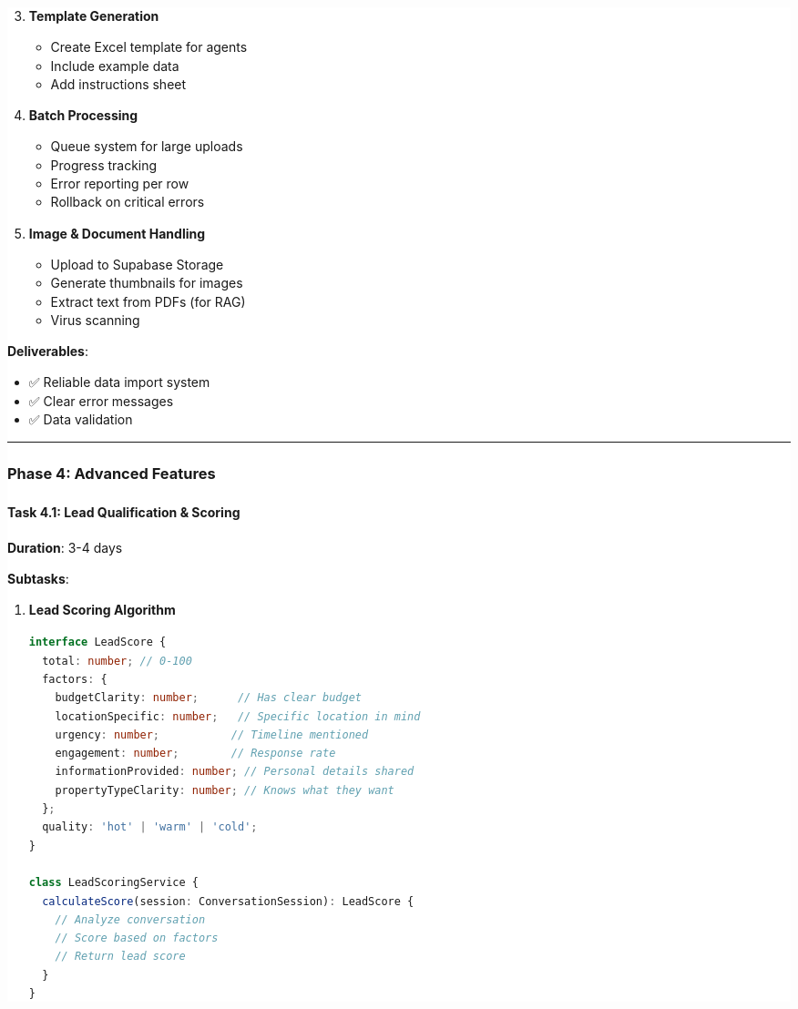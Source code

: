 3. **Template Generation**
   - Create Excel template for agents
   - Include example data
   - Add instructions sheet

4. **Batch Processing**
   - Queue system for large uploads
   - Progress tracking
   - Error reporting per row
   - Rollback on critical errors

5. **Image & Document Handling**
   - Upload to Supabase Storage
   - Generate thumbnails for images
   - Extract text from PDFs (for RAG)
   - Virus scanning

**Deliverables**:
- ✅ Reliable data import system
- ✅ Clear error messages
- ✅ Data validation

---

### Phase 4: Advanced Features

#### Task 4.1: Lead Qualification & Scoring
**Duration**: 3-4 days

**Subtasks**:
1. **Lead Scoring Algorithm**
   ```typescript
   interface LeadScore {
     total: number; // 0-100
     factors: {
       budgetClarity: number;      // Has clear budget
       locationSpecific: number;   // Specific location in mind
       urgency: number;           // Timeline mentioned
       engagement: number;        // Response rate
       informationProvided: number; // Personal details shared
       propertyTypeClarity: number; // Knows what they want
     };
     quality: 'hot' | 'warm' | 'cold';
   }
   
   class LeadScoringService {
     calculateScore(session: ConversationSession): LeadScore {
       // Analyze conversation
       // Score based on factors
       // Return lead score
     }
   }
   ```
